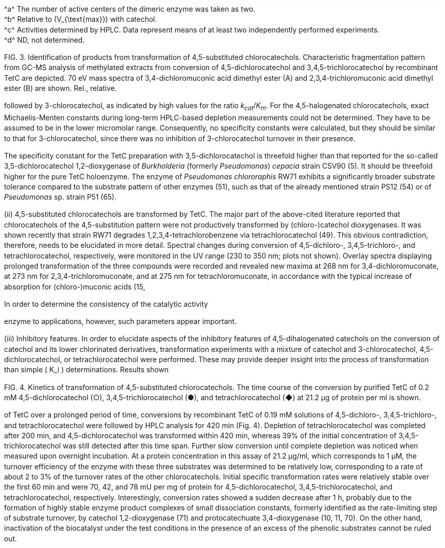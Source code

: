 ^a^ The number of active centers of the dimeric enzyme was taken as two.  
^b^ Relative to \(V_{\text{max}}\) with catechol.  
^c^ Activities determined by HPLC. Data represent means of at least two independently performed experiments.  
^d^ ND, not determined.

FIG. 3. Identification of products from transformation of 4,5-substituted chlorocatechols. Characteristic fragmentation pattern from GC-MS analysis of methylated extracts from conversion of 4,5-dichlorocatechol and 3,4,5-trichlorocatechol by recombinant TetC are depicted. 70 eV mass spectra of 3,4-dichloromuconic acid dimethyl ester (A) and 2,3,4-trichloromuconic acid dimethyl ester (B) are shown. Rel., relative.

followed by 3-chlorocatechol, as indicated by high values for the ratio $k_{cat}/K_m$. For the 4,5-halogenated chlorocatechols, exact Michaelis-Menten constants during long-term HPLC-based depletion measurements could not be determined. They have to be assumed to be in the lower micromolar range. Consequently, no specificity constants were calculated, but they should be similar to that for 3-chlorocatechol, since there was no inhibition of 3-chlorocatechol turnover in their presence.

The specificity constant for the TetC preparation with 3,5-dichlorocatechol is threefold higher than that reported for the so-called 3,5-dichlorocatechol 1,2-dioxygenase of *Burkholderia* (formerly *Pseudomonas*) *cepacia* strain CSV90 (5). It should be threefold higher for the pure TetC holoenzyme. The enzyme of *Pseudomonas chlororaphis* RW71 exhibits a significantly broader substrate tolerance compared to the substrate pattern of other enzymes (51), such as that of the already mentioned strain PS12 (54) or of *Pseudomonas* sp. strain P51 (65).

(ii) 4,5-substituted chlorocatechols are transformed by TetC. The major part of the above-cited literature reported that chlorocatechols of the 4,5-substitution pattern were not productively transformed by (chloro-)catechol dioxygenases. It was shown recently that strain RW71 degrades 1,2,3,4-tetrachlorobenzene via tetrachlorocatechol (49). This obvious contradiction, therefore, needs to be elucidated in more detail. Spectral changes during conversion of 4,5-dichloro-, 3,4,5-trichloro-, and tetrachlorocatechol, respectively, were monitored in the UV range (230 to 350 nm; plots not shown). Overlay spectra displaying prolonged transformation of the three compounds were recorded and revealed new maxima at 268 nm for 3,4-dichloromuconate, at 273 nm for 2,3,4-trichloromuconate, and at 275 nm for tetrachloromuconate, in accordance with the typical increase of absorption for (chloro-)muconic acids (15,

In order to determine the consistency of the catalytic activity

enzyme to applications, however, such parameters appear important.

(iii) Inhibitory features. In order to elucidate aspects of the inhibitory features of 4,5-dihalogenated catechols on the conversion of catechol and its lower chlorinated derivatives, transformation experiments with a mixture of catechol and 3-chlorocatechol, 4,5-dichlorocatechol, or tetrachlorocatechol were performed. These may provide deeper insight into the process of transformation than simple \( K_i \) determinations. Results shown

FIG. 4. Kinetics of transformation of 4,5-substituted chlorocatechols. The time course of the conversion by purified TetC of 0.2 mM 4,5-dichlorocatechol (○), 3,4,5-trichlorocatechol (●), and tetrachlorocatechol (◆) at 21.2 μg of protein per ml is shown.

of TetC over a prolonged period of time, conversions by recombinant TetC of 0.19 mM solutions of 4,5-dichloro-, 3,4,5-trichloro-, and tetrachlorocatechol were followed by HPLC analysis for 420 min (Fig. 4). Depletion of tetrachlorocatechol was completed after 200 min, and 4,5-dichlorocatechol was transformed within 420 min, whereas 39% of the initial concentration of 3,4,5-trichlorocatechol was still detected after this time span. Further slow conversion until complete depletion was noticed when measured upon overnight incubation. At a protein concentration in this assay of 21.2 μg/ml, which corresponds to 1 μM, the turnover efficiency of the enzyme with these three substrates was determined to be relatively low, corresponding to a rate of about 2 to 3% of the turnover rates of the other chlorocatechols. Initial specific transformation rates were relatively stable over the first 60 min and were 70, 42, and 78 mU per mg of protein for 4,5-dichlorocatechol, 3,4,5-trichlorocatechol, and tetrachlorocatechol, respectively. Interestingly, conversion rates showed a sudden decrease after 1 h, probably due to the formation of highly stable enzyme product complexes of small dissociation constants, formerly identified as the rate-limiting step of substrate turnover, by catechol 1,2-dioxygenase (71) and protocatechuate 3,4-dioxygenase (10, 11, 70). On the other hand, inactivation of the biocatalyst under the test conditions in the presence of an excess of the phenolic substrates cannot be ruled out.
